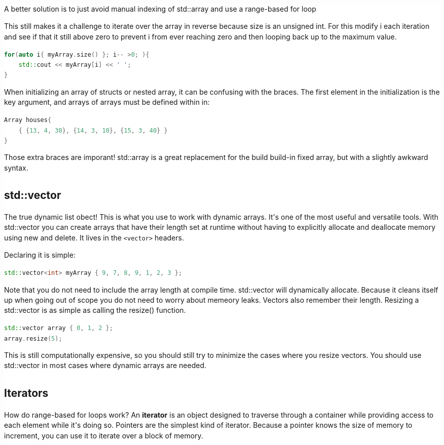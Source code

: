 A better solution is to just avoid manual indexing of std::array and use a range-based for loop

This still makes it a challenge to iterate over the array in reverse because size is an unsigned int. For this modify i each iteration and see if that it still above zero to prevent i from ever reaching zero and then looping back up to the maximum value. 

```cpp
for(auto i{ myArray.size() }; i-- >0; ){
    std::cout << myArray[i] << ' ';
}
```

When initializing an array of structs or nested array, it can be confusing with the braces. The first element in the initialization is the key argument, and arrays of arrays must be defined within in:

```cpp
Array houses{
    { {13, 4, 30}, {14, 3, 10}, {15, 3, 40} }
}
```

Those extra braces are imporant! std::array is a great replacement for the build build-in fixed array, but with a slightly awkward syntax. 

## std::vector

The true dynamic list obect! This is what you use to work with dynamic arrays. It's one of the most useful and versatile tools. With std::vector you can create arrays that have their length set at runtime without having to explicitly allocate and deallocate memory using new and delete. It lives in the ```<vector>``` headers. 

Declaring it is simple:

```cpp
std::vector<int> myArray { 9, 7, 8, 9, 1, 2, 3 };
```

Note that you do not need to include the array length at compile time. std::vector will dynamically allocate. Because it cleans itself up when going out of scope you do not need to worry about memeory leaks. Vectors also remember their length. Resizing a std::vector is as simple as calling the resize() function.

```cpp
std::vector array { 0, 1, 2 };
array.resize(5);
```

This is still computationally expensive, so you should still try to minimize the cases where you resize vectors. You should use std::vector in most cases where dynamic arrays are needed. 

## Iterators

How do range-based for loops work? An **iterator** is an object designed to traverse through a container while providing access to each element while it's doing so. Pointers are the simplest kind of iterator. Because a pointer knows the size of memory to increment, you can use it to iterate over a block of memory. 
